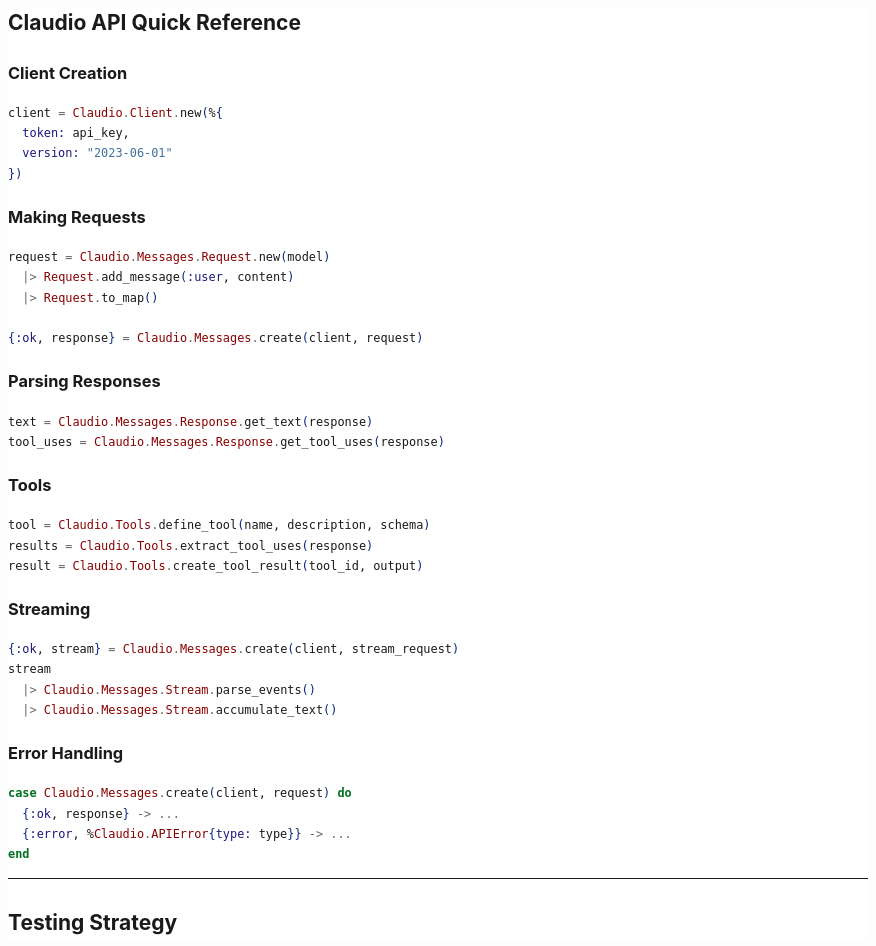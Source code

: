 ## Claudio API Quick Reference

### Client Creation
```elixir
client = Claudio.Client.new(%{
  token: api_key,
  version: "2023-06-01"
})
```

### Making Requests
```elixir
request = Claudio.Messages.Request.new(model)
  |> Request.add_message(:user, content)
  |> Request.to_map()

{:ok, response} = Claudio.Messages.create(client, request)
```

### Parsing Responses
```elixir
text = Claudio.Messages.Response.get_text(response)
tool_uses = Claudio.Messages.Response.get_tool_uses(response)
```

### Tools
```elixir
tool = Claudio.Tools.define_tool(name, description, schema)
results = Claudio.Tools.extract_tool_uses(response)
result = Claudio.Tools.create_tool_result(tool_id, output)
```

### Streaming
```elixir
{:ok, stream} = Claudio.Messages.create(client, stream_request)
stream
  |> Claudio.Messages.Stream.parse_events()
  |> Claudio.Messages.Stream.accumulate_text()
```

### Error Handling
```elixir
case Claudio.Messages.create(client, request) do
  {:ok, response} -> ...
  {:error, %Claudio.APIError{type: type}} -> ...
end
```

---

## Testing Strategy

